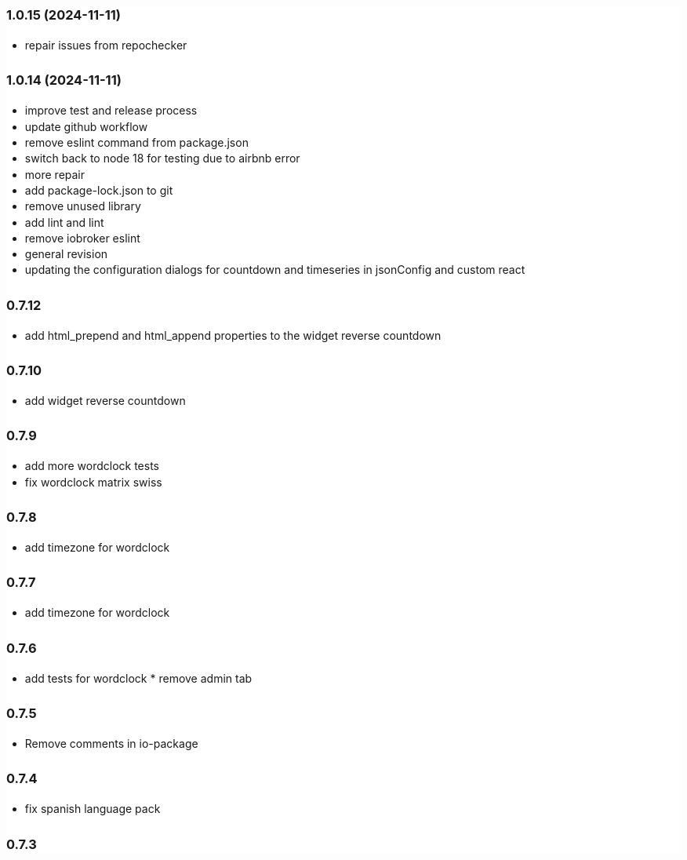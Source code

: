 ### 1.0.15 (2024-11-11)

- repair issues from repochecker

### 1.0.14 (2024-11-11)

- improve test and release process
- update github workflow
- remove eslint command from package.json
- switch back to node 18 for testing due to airbnb error
- more repair
- add package-lock.json to git
- remove unused library
- add lint and lint
- remove iobroker eslint
- general revision
- updating the configuration dialogs for countdown and timeseries
  in jsonConfig and custom react

### 0.7.12

- add html_prepend and html_append properties to the widget reverse countdown

### 0.7.10

- add widget reverse countdown

### 0.7.9

- add more wordclock tests
- fix wordclock matrix swiss

### 0.7.8

- add timezone for wordclock

### 0.7.7

- add timezone for wordclock

### 0.7.6

- add tests for wordclock \* remove admin tab

### 0.7.5

- Remove comments in io-package

### 0.7.4

- fix spanish language pack

### 0.7.3
